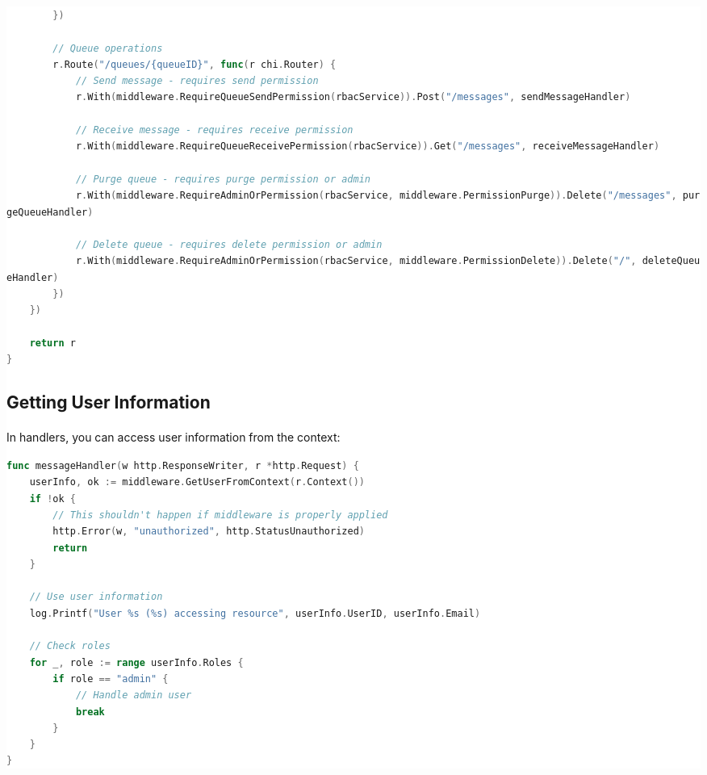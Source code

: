 ```go
        })
        
        // Queue operations
        r.Route("/queues/{queueID}", func(r chi.Router) {
            // Send message - requires send permission
            r.With(middleware.RequireQueueSendPermission(rbacService)).Post("/messages", sendMessageHandler)
            
            // Receive message - requires receive permission
            r.With(middleware.RequireQueueReceivePermission(rbacService)).Get("/messages", receiveMessageHandler)
            
            // Purge queue - requires purge permission or admin
            r.With(middleware.RequireAdminOrPermission(rbacService, middleware.PermissionPurge)).Delete("/messages", purgeQueueHandler)
            
            // Delete queue - requires delete permission or admin
            r.With(middleware.RequireAdminOrPermission(rbacService, middleware.PermissionDelete)).Delete("/", deleteQueueHandler)
        })
    })
    
    return r
}
```

## Getting User Information

In handlers, you can access user information from the context:

```go
func messageHandler(w http.ResponseWriter, r *http.Request) {
    userInfo, ok := middleware.GetUserFromContext(r.Context())
    if !ok {
        // This shouldn't happen if middleware is properly applied
        http.Error(w, "unauthorized", http.StatusUnauthorized)
        return
    }
    
    // Use user information
    log.Printf("User %s (%s) accessing resource", userInfo.UserID, userInfo.Email)
    
    // Check roles
    for _, role := range userInfo.Roles {
        if role == "admin" {
            // Handle admin user
            break
        }
    }
}
```
